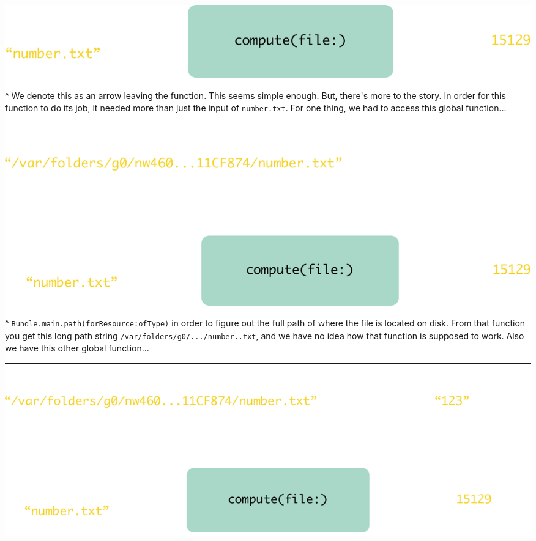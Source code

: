 ![inline 54%](imgs/compute-3.png)

^
We denote this as an arrow leaving the function.
This seems simple enough.
But, there's more to the story. In order for this function to do its job, it needed more than just the input of `number.txt`. For one thing, we had to access this global function...

---

![inline 54%](imgs/compute-4.png)

^
`Bundle.main.path(forResource:ofType)` in order to figure out the full path of where the file is located on disk.
From that function you get this long path string
`/var/folders/g0/.../number..txt`, and we have no idea how that function is supposed to work.
Also we have this other global function...

---

![inline 54%](imgs/compute-5.png)
